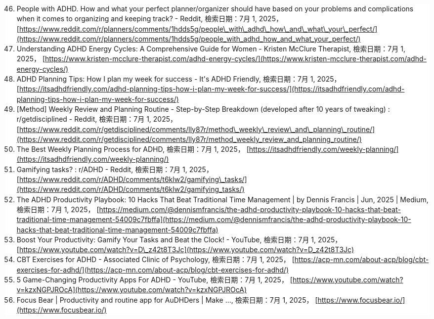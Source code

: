 46. People with ADHD. How and what your perfect planner/organizer should have based on your problems and complications when it comes to organizing and keeping track? \- Reddit, 檢索日期：7月 1, 2025， [https://www.reddit.com/r/planners/comments/1hdds5g/people\_with\_adhd\_how\_and\_what\_your\_perfect/](https://www.reddit.com/r/planners/comments/1hdds5g/people_with_adhd_how_and_what_your_perfect/)  
47. Understanding ADHD Energy Cycles: A Comprehensive Guide for Women \- Kristen McClure Therapist, 檢索日期：7月 1, 2025， [https://www.kristen-mcclure-therapist.com/adhd-energy-cycles/](https://www.kristen-mcclure-therapist.com/adhd-energy-cycles/)  
48. ADHD Planning Tips: How I plan my week for success \- It's ADHD Friendly, 檢索日期：7月 1, 2025， [https://itsadhdfriendly.com/adhd-planning-tips-how-i-plan-my-week-for-success/](https://itsadhdfriendly.com/adhd-planning-tips-how-i-plan-my-week-for-success/)  
49. \[Method\] Weekly Review and Planning Routine \- Step-by-Step Breakdown (developed after 10 years of tweaking) : r/getdisciplined \- Reddit, 檢索日期：7月 1, 2025， [https://www.reddit.com/r/getdisciplined/comments/lly87r/method\_weekly\_review\_and\_planning\_routine/](https://www.reddit.com/r/getdisciplined/comments/lly87r/method_weekly_review_and_planning_routine/)  
50. The Best Weekly Planning Process for ADHD, 檢索日期：7月 1, 2025， [https://itsadhdfriendly.com/weekly-planning/](https://itsadhdfriendly.com/weekly-planning/)  
51. Gamifying tasks? : r/ADHD \- Reddit, 檢索日期：7月 1, 2025， [https://www.reddit.com/r/ADHD/comments/t6klw2/gamifying\_tasks/](https://www.reddit.com/r/ADHD/comments/t6klw2/gamifying_tasks/)  
52. The ADHD Productivity Playbook: 10 Hacks That Beat Traditional Time Management | by Dennis Francis | Jun, 2025 | Medium, 檢索日期：7月 1, 2025， [https://medium.com/@dennismfrancis/the-adhd-productivity-playbook-10-hacks-that-beat-traditional-time-management-54009c7fbffa](https://medium.com/@dennismfrancis/the-adhd-productivity-playbook-10-hacks-that-beat-traditional-time-management-54009c7fbffa)  
53. Boost Your Productivity: Gamify Your Tasks and Beat the Clock\! \- YouTube, 檢索日期：7月 1, 2025， [https://www.youtube.com/watch?v=D\_z42t8T3Jc](https://www.youtube.com/watch?v=D_z42t8T3Jc)  
54. CBT Exercises for ADHD \- Associated Clinic of Psychology, 檢索日期：7月 1, 2025， [https://acp-mn.com/about-acp/blog/cbt-exercises-for-adhd/](https://acp-mn.com/about-acp/blog/cbt-exercises-for-adhd/)  
55. 5 Game-Changing Productivity Apps For ADHD \- YouTube, 檢索日期：7月 1, 2025， [https://www.youtube.com/watch?v=kzxNGPJROcA](https://www.youtube.com/watch?v=kzxNGPJROcA)  
56. Focus Bear | Productivity and routine app for AuDHDers | Make ..., 檢索日期：7月 1, 2025， [https://www.focusbear.io/](https://www.focusbear.io/)